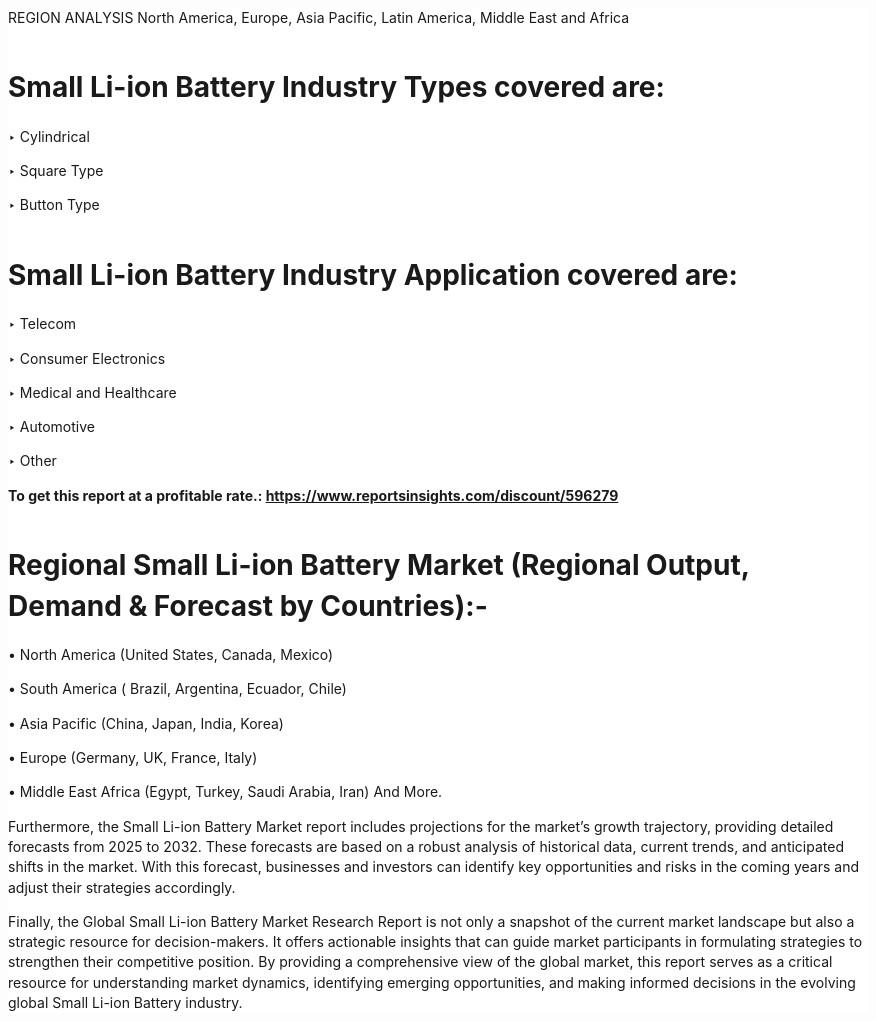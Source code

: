 <td>REGION ANALYSIS</td>
<td>North America, Europe, Asia Pacific, Latin America, Middle East and Africa</td>
</tr>
</table>

# <strong>Small Li-ion Battery Industry Types covered are:</strong>

‣ Cylindrical

‣ Square Type

‣ Button Type

# <strong>Small Li-ion Battery Industry Application covered are:</strong>

‣ Telecom

‣  Consumer Electronics

‣  Medical and Healthcare

‣  Automotive

‣  Other

<strong>To get this report at a profitable rate.: <a href=https://www.reportsinsights.com/discount/596279>https://www.reportsinsights.com/discount/596279</a></strong>

# <strong>Regional Small Li-ion Battery Market (Regional Output, Demand &amp; Forecast by Countries):-</strong>

• North America (United States, Canada, Mexico)

• South America ( Brazil, Argentina, Ecuador, Chile)

• Asia Pacific (China, Japan, India, Korea)

• Europe (Germany, UK, France, Italy)

• Middle East Africa (Egypt, Turkey, Saudi Arabia, Iran) And More.

Furthermore, the Small Li-ion Battery Market report includes projections for the market’s growth trajectory, providing detailed forecasts from 2025 to 2032. These forecasts are based on a robust analysis of historical data, current trends, and anticipated shifts in the market. With this forecast, businesses and investors can identify key opportunities and risks in the coming years and adjust their strategies accordingly.

Finally, the Global Small Li-ion Battery Market Research Report is not only a snapshot of the current market landscape but also a strategic resource for decision-makers. It offers actionable insights that can guide market participants in formulating strategies to strengthen their competitive position. By providing a comprehensive view of the global market, this report serves as a critical resource for understanding market dynamics, identifying emerging opportunities, and making informed decisions in the evolving global Small Li-ion Battery industry.
